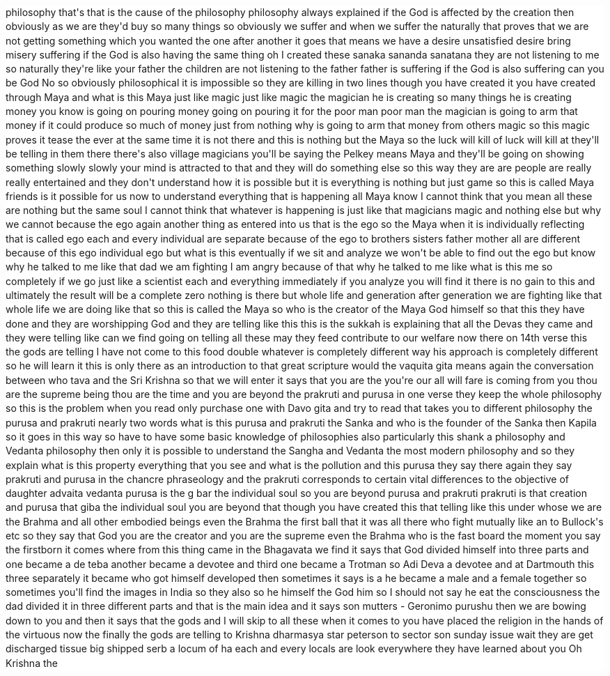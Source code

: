 philosophy that's that is the cause of the philosophy philosophy always explained if the God is affected by the creation then obviously as we are they'd buy so many things so obviously we suffer and when we suffer the naturally that proves that we are not getting something which you wanted the one after another it goes that means we have a desire unsatisfied desire bring misery suffering if the God is also having the same thing oh I created these sanaka sananda sanatana they are not listening to me so naturally they're like your father the children are not listening to the father father is suffering if the God is also suffering can you be God No so obviously philosophical it is impossible so they are killing in two lines though you have created it you have created through Maya and what is this Maya just like magic just like magic the magician he is creating so many things he is creating money you know is going on pouring money going on pouring it for the poor man poor man the magician is going to arm that money if it could produce so much of money just from nothing why is going to arm that money from others magic so this magic proves it tease the ever at the same time it is not there and this is nothing but the Maya so the luck will kill of luck will kill at they'll be telling in them there there's also village magicians you'll be saying the Pelkey means Maya and they'll be going on showing something slowly slowly your mind is attracted to that and they will do something else so this way they are are people are really really entertained and they don't understand how it is possible but it is everything is nothing but just game so this is called Maya friends is it possible for us now to understand everything that is happening all Maya know I cannot think that you mean all these are nothing but the same soul I cannot think that whatever is happening is just like that magicians magic and nothing else but why we cannot because the ego again another thing as entered into us that is the ego so the Maya when it is individually reflecting that is called ego each and every individual are separate because of the ego to brothers sisters father mother all are different because of this ego individual ego but what is this eventually if we sit and analyze we won't be able to find out the ego but know why he talked to me like that dad we am fighting I am angry because of that why he talked to me like what is this me so completely if we go just like a scientist each and everything immediately if you analyze you will find it there is no gain to this and ultimately the result will be a complete zero nothing is there but whole life and generation after generation we are fighting like that whole life we are doing like that so this is called the Maya so who is the creator of the Maya God himself so that this they have done and they are worshipping God and they are telling like this this is the sukkah is explaining that all the Devas they came and they were telling like can we find going on telling all these may they feed contribute to our welfare now there on 14th verse this the gods are telling I have not come to this food double whatever is completely different way his approach is completely different so he will learn it this is only there as an introduction to that great scripture would the vaquita gita means again the conversation between who tava and the Sri Krishna so that we will enter it says that you are the you're our all will fare is coming from you thou are the supreme being thou are the time and you are beyond the prakruti and purusa in one verse they keep the whole philosophy so this is the problem when you read only purchase one with Davo gita and try to read that takes you to different philosophy the purusa and prakruti nearly two words what is this purusa and prakruti the Sanka and who is the founder of the Sanka then Kapila so it goes in this way so have to have some basic knowledge of philosophies also particularly this shank a philosophy and Vedanta philosophy then only it is possible to understand the Sangha and Vedanta the most modern philosophy and so they explain what is this property everything that you see and what is the pollution and this purusa they say there again they say prakruti and purusa in the chancre phraseology and the prakruti corresponds to certain vital differences to the objective of daughter advaita vedanta purusa is the g bar the individual soul so you are beyond purusa and prakruti prakruti is that creation and purusa that giba the individual soul you are beyond that though you have created this that telling like this under whose we are the Brahma and all other embodied beings even the Brahma the first ball that it was all there who fight mutually like an to Bullock's etc so they say that God you are the creator and you are the supreme even the Brahma who is the fast board the moment you say the firstborn it comes where from this thing came in the Bhagavata we find it says that God divided himself into three parts and one became a de teba another became a devotee and third one became a Trotman so Adi Deva a devotee and at Dartmouth this three separately it became who got himself developed then sometimes it says is a he became a male and a female together so sometimes you'll find the images in India so they also so he himself the God him so I should not say he eat the consciousness the dad divided it in three different parts and that is the main idea and it says son mutters - Geronimo purushu then we are bowing down to you and then it says that the gods and I will skip to all these when it comes to you have placed the religion in the hands of the virtuous now the finally the gods are telling to Krishna dharmasya star peterson to sector son sunday issue wait they are get discharged tissue big shipped serb a locum of ha each and every locals are look everywhere they have learned about you Oh Krishna the